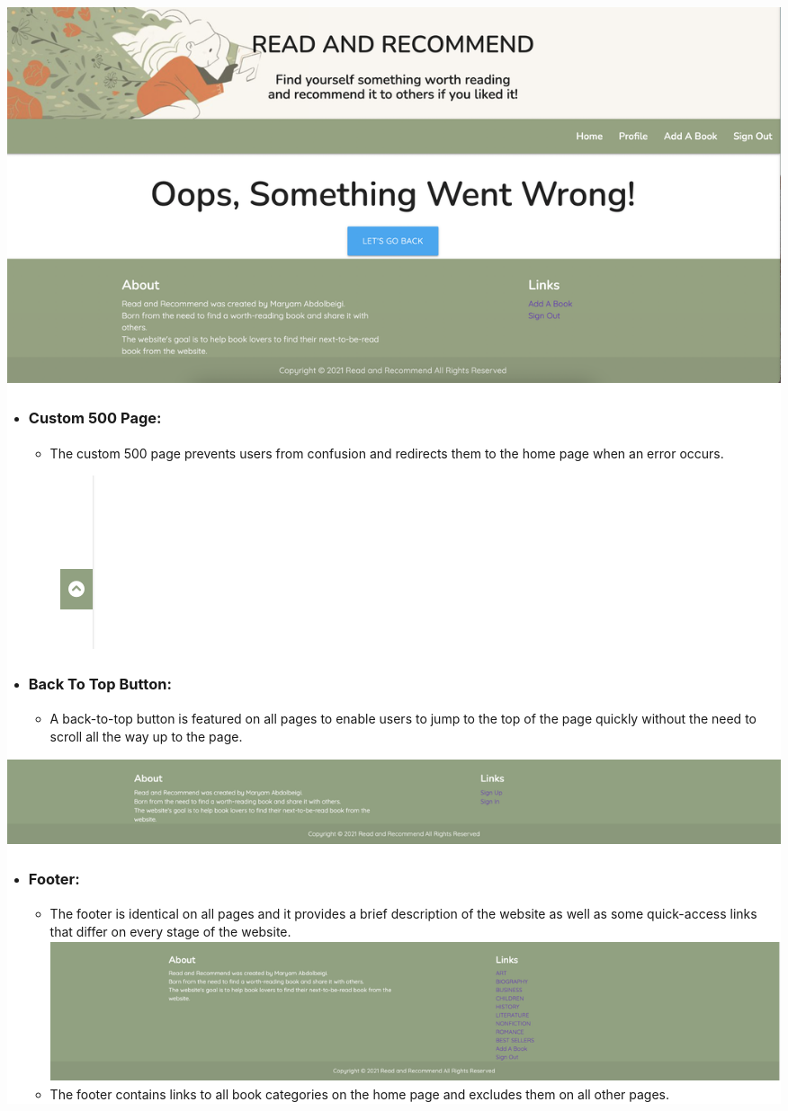 
![Custom 500 Page](static/readme-assets/readme-img/500-page.png)
*  ### Custom 500 Page: <a id="500"></a>
    * The custom 500 page prevents users from confusion and redirects them to the home page when an error occurs.


![Back To Top Button](static/readme-assets/readme-img/back-to-top-btn.png)
*  ### Back To Top Button: <a id="back-btn"></a> 
    * A back-to-top button is featured on all pages to enable users to jump to the top of the page quickly without the need to scroll all the way up to the page.


![Footer](static/readme-assets/readme-img/footer-base.png)
*  ### Footer: <a id="footer"></a>
    * The footer is identical on all pages and it provides a brief description of the website as well as some quick-access links that differ on every stage of the website.
    ![Expanded Footer](static/readme-assets/readme-img/expanded-footer.png)
    * The footer contains links to all book categories on the home page and excludes them on all other pages.